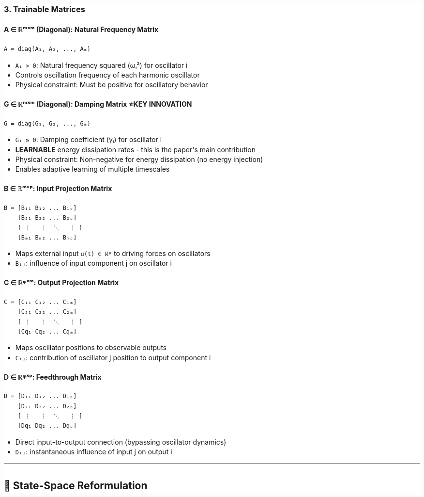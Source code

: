 ### **3. Trainable Matrices**

#### **A ∈ ℝᵐˣᵐ (Diagonal)**: Natural Frequency Matrix
```
A = diag(A₁, A₂, ..., Aₘ)
```
- `Aᵢ > 0`: Natural frequency squared (ωᵢ²) for oscillator i
- Controls oscillation frequency of each harmonic oscillator
- Physical constraint: Must be positive for oscillatory behavior

#### **G ∈ ℝᵐˣᵐ (Diagonal)**: Damping Matrix ⭐**KEY INNOVATION**
```
G = diag(G₁, G₂, ..., Gₘ)
```
- `Gᵢ ≥ 0`: Damping coefficient (γᵢ) for oscillator i
- **LEARNABLE** energy dissipation rates - this is the paper's main contribution
- Physical constraint: Non-negative for energy dissipation (no energy injection)
- Enables adaptive learning of multiple timescales

#### **B ∈ ℝᵐˣᵖ**: Input Projection Matrix
```
B = [B₁₁ B₁₂ ... B₁ₚ]
    [B₂₁ B₂₂ ... B₂ₚ]
    [ ⋮   ⋮  ⋱   ⋮ ]
    [Bₘ₁ Bₘ₂ ... Bₘₚ]
```
- Maps external input `u(t) ∈ ℝᵖ` to driving forces on oscillators
- `Bᵢⱼ`: influence of input component j on oscillator i

#### **C ∈ ℝᵠˣᵐ**: Output Projection Matrix
```
C = [C₁₁ C₁₂ ... C₁ₘ]
    [C₂₁ C₂₂ ... C₂ₘ]
    [ ⋮   ⋮  ⋱   ⋮ ]
    [Cq₁ Cq₂ ... Cqₘ]
```
- Maps oscillator positions to observable outputs
- `Cᵢⱼ`: contribution of oscillator j position to output component i

#### **D ∈ ℝᵠˣᵖ**: Feedthrough Matrix
```
D = [D₁₁ D₁₂ ... D₁ₚ]
    [D₂₁ D₂₂ ... D₂ₚ]
    [ ⋮   ⋮  ⋱   ⋮ ]
    [Dq₁ Dq₂ ... Dqₚ]
```
- Direct input-to-output connection (bypassing oscillator dynamics)
- `Dᵢⱼ`: instantaneous influence of input j on output i

---

## 🔄 **State-Space Reformulation**
